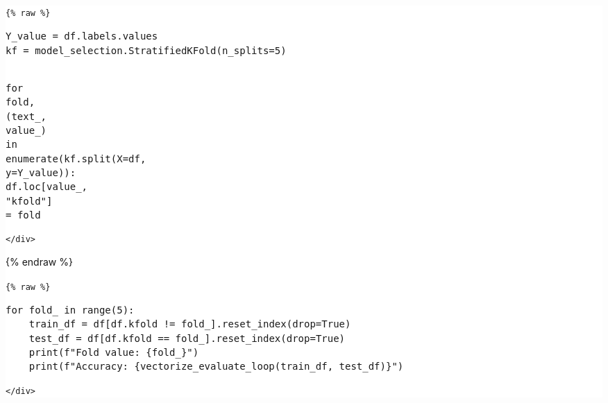     {% raw %}
    
<div class="cell border-box-sizing code_cell rendered">
<div class="input">

<div class="inner_cell">
    <div class="input_area">
<div class=" highlight hl-ipython3"><pre><span></span><span class="n">Y_value</span> <span class="o">=</span> <span class="n">df</span><span class="o">.</span><span class="n">labels</span><span class="o">.</span><span class="n">values</span>
<span class="n">kf</span> <span class="o">=</span> <span class="n">model_selection</span><span class="o">.</span><span class="n">StratifiedKFold</span><span class="p">(</span><span class="n">n_splits</span><span class="o">=</span><span class="mi">5</span><span class="p">)</span>

<span class="k">for</span> <span class="n">fold</span><span class="p">,</span> <span class="p">(</span><span class="n">text_</span><span class="p">,</span> <span class="n">value_</span><span class="p">)</span> <span class="ow">in</span> <span class="nb">enumerate</span><span class="p">(</span><span class="n">kf</span><span class="o">.</span><span class="n">split</span><span class="p">(</span><span class="n">X</span><span class="o">=</span><span class="n">df</span><span class="p">,</span> <span class="n">y</span><span class="o">=</span><span class="n">Y_value</span><span class="p">)):</span>
    <span class="n">df</span><span class="o">.</span><span class="n">loc</span><span class="p">[</span><span class="n">value_</span><span class="p">,</span> <span class="s2">&quot;kfold&quot;</span><span class="p">]</span> <span class="o">=</span> <span class="n">fold</span>
</pre></div>

    </div>
</div>
</div>

</div>
    {% endraw %}

    {% raw %}
    
<div class="cell border-box-sizing code_cell rendered">
<div class="input">

<div class="inner_cell">
    <div class="input_area">
<div class=" highlight hl-ipython3"><pre><span></span><span class="k">for</span> <span class="n">fold_</span> <span class="ow">in</span> <span class="nb">range</span><span class="p">(</span><span class="mi">5</span><span class="p">):</span>
    <span class="n">train_df</span> <span class="o">=</span> <span class="n">df</span><span class="p">[</span><span class="n">df</span><span class="o">.</span><span class="n">kfold</span> <span class="o">!=</span> <span class="n">fold_</span><span class="p">]</span><span class="o">.</span><span class="n">reset_index</span><span class="p">(</span><span class="n">drop</span><span class="o">=</span><span class="kc">True</span><span class="p">)</span>
    <span class="n">test_df</span> <span class="o">=</span> <span class="n">df</span><span class="p">[</span><span class="n">df</span><span class="o">.</span><span class="n">kfold</span> <span class="o">==</span> <span class="n">fold_</span><span class="p">]</span><span class="o">.</span><span class="n">reset_index</span><span class="p">(</span><span class="n">drop</span><span class="o">=</span><span class="kc">True</span><span class="p">)</span>
    <span class="nb">print</span><span class="p">(</span><span class="sa">f</span><span class="s2">&quot;Fold value: </span><span class="si">{</span><span class="n">fold_</span><span class="si">}</span><span class="s2">&quot;</span><span class="p">)</span>
    <span class="nb">print</span><span class="p">(</span><span class="sa">f</span><span class="s2">&quot;Accuracy: </span><span class="si">{</span><span class="n">vectorize_evaluate_loop</span><span class="p">(</span><span class="n">train_df</span><span class="p">,</span> <span class="n">test_df</span><span class="p">)</span><span class="si">}</span><span class="s2">&quot;</span><span class="p">)</span>
</pre></div>

    </div>
</div>
</div>

<div class="output_wrapper">
<div class="output">